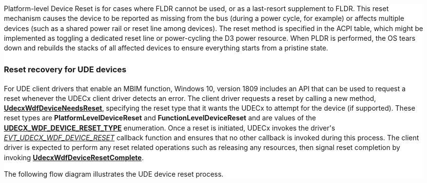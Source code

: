 Platform-level Device Reset is for cases where FLDR cannot be used, or as a last-resort supplement to FLDR. This reset mechanism causes the device to be reported as missing from the bus (during a power cycle, for example) or affects multiple devices (such as a shared power rail or reset line among devices). The reset method is specified in the ACPI table, which might be implemented as toggling a dedicated reset line or power-cycling the D3 power resource. When PLDR is performed, the OS tears down and rebuilds the stacks of all affected devices to ensure everything starts from a pristine state.

### Reset recovery for UDE devices 

For UDE client drivers that enable an MBIM function, Windows 10, version 1809 includes an API that can be used to request a reset whenever the UDECx client driver detects an error. The client driver requests a reset by calling a new method, [**UdecxWdfDeviceNeedsReset**](/windows-hardware/drivers/ddi/udecxwdfdevice/nf-udecxwdfdevice-udecxwdfdeviceneedsreset), specifying the reset type that it wants the UDECx to attempt for the device (if supported). These reset types are **PlatformLevelDeviceReset** and **FunctionLevelDeviceReset** and are values of the [**UDECX_WDF_DEVICE_RESET_TYPE**](/windows-hardware/drivers/ddi/udecxwdfdevice/ne-udecxwdfdevice-_udecx_wdf_device_reset_type) enumeration. Once a reset is initiated, UDECx invokes the driver's [*EVT_UDECX_WDF_DEVICE_RESET*](/windows-hardware/drivers/ddi/udecxwdfdevice/nc-udecxwdfdevice-evt_udecx_wdf_device_reset) callback function and ensures that no other callback is invoked during this process. The client driver is expected to perform any reset related operations such as releasing any resources, then signal reset completion by invoking [**UdecxWdfDeviceResetComplete**](/windows-hardware/drivers/ddi/udecxwdfdevice/nf-udecxwdfdevice-udecxwdfdeviceresetcomplete).

The following flow diagram illustrates the UDE device reset process.
